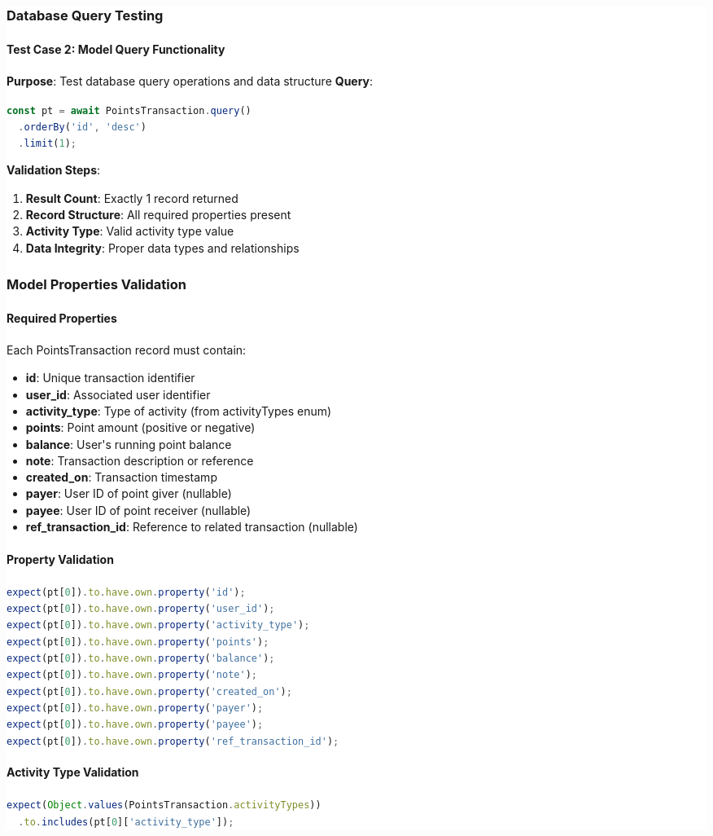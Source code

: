 ### Database Query Testing

#### Test Case 2: Model Query Functionality
**Purpose**: Test database query operations and data structure
**Query**: 
```javascript
const pt = await PointsTransaction.query()
  .orderBy('id', 'desc')
  .limit(1);
```

**Validation Steps**:
1. **Result Count**: Exactly 1 record returned
2. **Record Structure**: All required properties present
3. **Activity Type**: Valid activity type value
4. **Data Integrity**: Proper data types and relationships

### Model Properties Validation

#### Required Properties
Each PointsTransaction record must contain:
- **id**: Unique transaction identifier
- **user_id**: Associated user identifier
- **activity_type**: Type of activity (from activityTypes enum)
- **points**: Point amount (positive or negative)
- **balance**: User's running point balance
- **note**: Transaction description or reference
- **created_on**: Transaction timestamp
- **payer**: User ID of point giver (nullable)
- **payee**: User ID of point receiver (nullable)
- **ref_transaction_id**: Reference to related transaction (nullable)

#### Property Validation
```javascript
expect(pt[0]).to.have.own.property('id');
expect(pt[0]).to.have.own.property('user_id');
expect(pt[0]).to.have.own.property('activity_type');
expect(pt[0]).to.have.own.property('points');
expect(pt[0]).to.have.own.property('balance');
expect(pt[0]).to.have.own.property('note');
expect(pt[0]).to.have.own.property('created_on');
expect(pt[0]).to.have.own.property('payer');
expect(pt[0]).to.have.own.property('payee');
expect(pt[0]).to.have.own.property('ref_transaction_id');
```

#### Activity Type Validation
```javascript
expect(Object.values(PointsTransaction.activityTypes))
  .to.includes(pt[0]['activity_type']);
```
